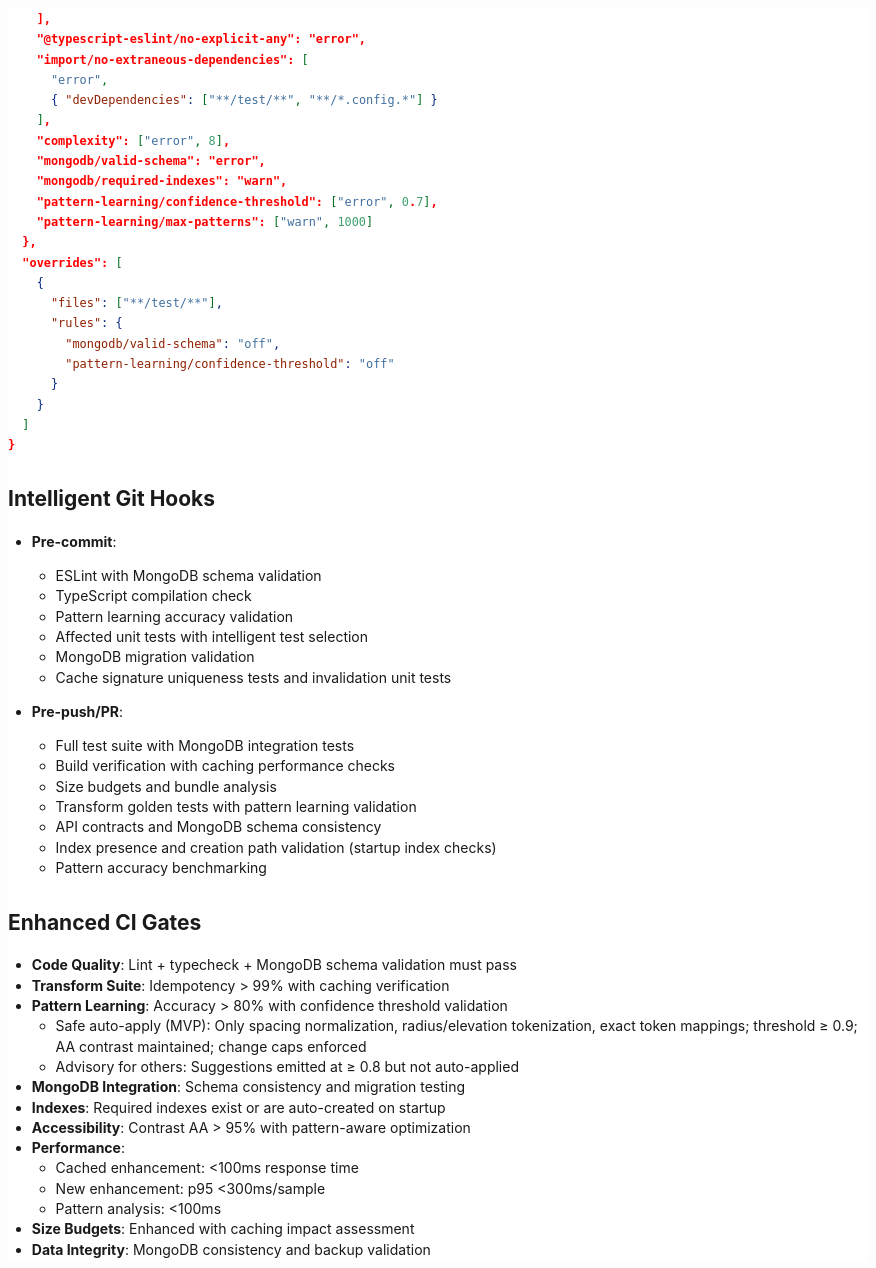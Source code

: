 ```json
    ],
    "@typescript-eslint/no-explicit-any": "error",
    "import/no-extraneous-dependencies": [
      "error",
      { "devDependencies": ["**/test/**", "**/*.config.*"] }
    ],
    "complexity": ["error", 8],
    "mongodb/valid-schema": "error",
    "mongodb/required-indexes": "warn",
    "pattern-learning/confidence-threshold": ["error", 0.7],
    "pattern-learning/max-patterns": ["warn", 1000]
  },
  "overrides": [
    {
      "files": ["**/test/**"],
      "rules": {
        "mongodb/valid-schema": "off",
        "pattern-learning/confidence-threshold": "off"
      }
    }
  ]
}
```

## Intelligent Git Hooks

- **Pre-commit**:

  - ESLint with MongoDB schema validation
  - TypeScript compilation check
  - Pattern learning accuracy validation
  - Affected unit tests with intelligent test selection
  - MongoDB migration validation
  - Cache signature uniqueness tests and invalidation unit tests

- **Pre-push/PR**:
  - Full test suite with MongoDB integration tests
  - Build verification with caching performance checks
  - Size budgets and bundle analysis
  - Transform golden tests with pattern learning validation
  - API contracts and MongoDB schema consistency
  - Index presence and creation path validation (startup index checks)
  - Pattern accuracy benchmarking

## Enhanced CI Gates

- **Code Quality**: Lint + typecheck + MongoDB schema validation must pass
- **Transform Suite**: Idempotency > 99% with caching verification
- **Pattern Learning**: Accuracy > 80% with confidence threshold validation
  - Safe auto-apply (MVP): Only spacing normalization, radius/elevation tokenization, exact token mappings; threshold ≥ 0.9; AA contrast maintained; change caps enforced
  - Advisory for others: Suggestions emitted at ≥ 0.8 but not auto-applied
- **MongoDB Integration**: Schema consistency and migration testing
- **Indexes**: Required indexes exist or are auto-created on startup
- **Accessibility**: Contrast AA > 95% with pattern-aware optimization
- **Performance**:
  - Cached enhancement: <100ms response time
  - New enhancement: p95 <300ms/sample
  - Pattern analysis: <100ms
- **Size Budgets**: Enhanced with caching impact assessment
- **Data Integrity**: MongoDB consistency and backup validation
